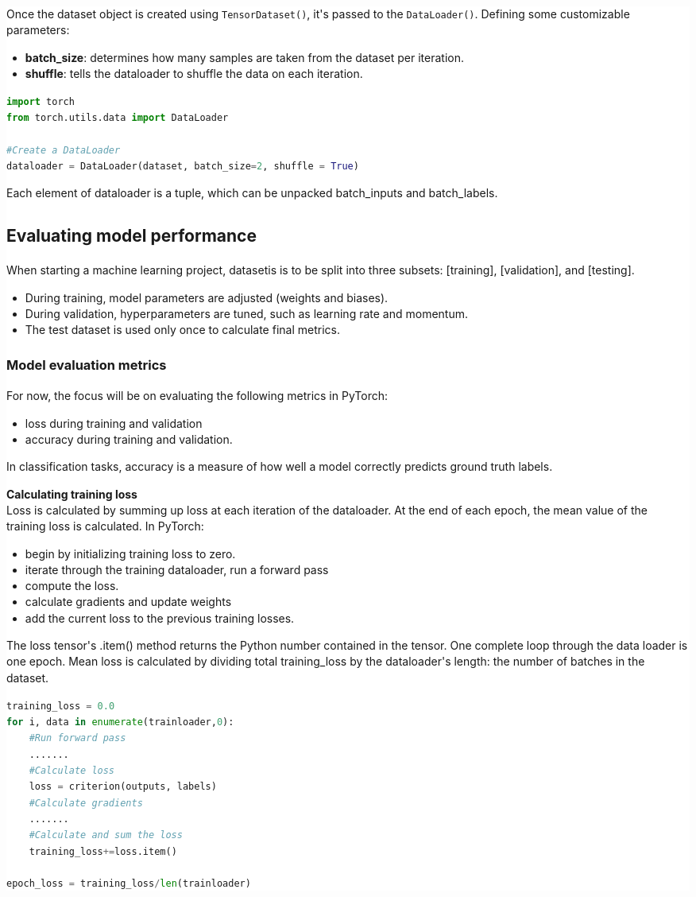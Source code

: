Once the dataset object is created using `TensorDataset()`, it's passed to the `DataLoader()`. Defining some customizable parameters:
- **batch_size**: determines how many samples are taken from the dataset per iteration.
- **shuffle**: tells the dataloader to shuffle the data on each iteration.

~~~python
import torch
from torch.utils.data import DataLoader

#Create a DataLoader
dataloader = DataLoader(dataset, batch_size=2, shuffle = True)
~~~
Each element of dataloader is a tuple, which can be unpacked batch_inputs and batch_labels. 

## Evaluating model performance  
When starting a machine learning project, datasetis is to be split into three subsets: [training], [validation], and [testing]. 
- During training, model parameters are adjusted (weights and biases).
- During validation, hyperparameters are tuned, such as learning rate and momentum.
- The test dataset is used only once to calculate final metrics.

### Model evaluation metrics  
For now, the focus will be on evaluating the following metrics in PyTorch: 
- loss during training and validation
- accuracy during training and validation.

In classification tasks, accuracy is a measure of how well a model correctly predicts ground truth labels.

**Calculating training loss**  
Loss is calculated by summing up loss at each iteration of the dataloader. At the end of each epoch, the mean value of the training loss is calculated. In PyTorch: 
- begin by initializing training loss to zero.
- iterate through the training dataloader, run a forward pass
- compute the loss.
- calculate gradients and update weights
- add the current loss to the previous training losses.

The loss tensor's .item() method returns the Python number contained in the tensor. One complete loop through the data loader is one epoch. Mean loss is calculated by dividing total training_loss by the dataloader's length: the number of batches in the dataset.
~~~python
training_loss = 0.0
for i, data in enumerate(trainloader,0):
    #Run forward pass
    .......
    #Calculate loss
    loss = criterion(outputs, labels)
    #Calculate gradients
    .......
    #Calculate and sum the loss
    training_loss+=loss.item()

epoch_loss = training_loss/len(trainloader)
~~~
